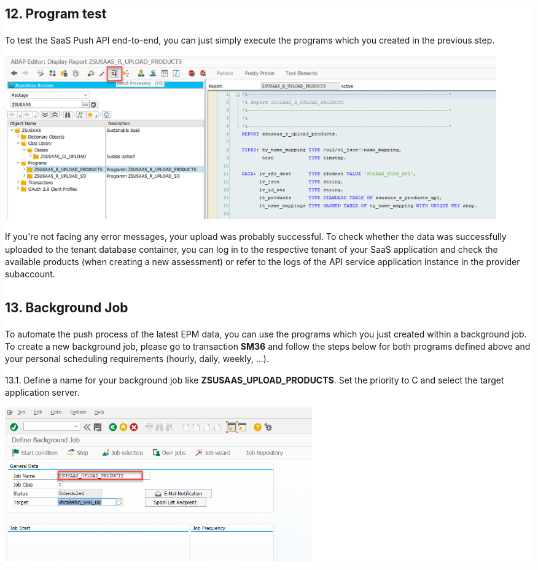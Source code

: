 
## 12. Program test

To test the SaaS Push API end-to-end, you can just simply execute the programs which you created in the previous step. 

 [<img src="./images/S4_Dev07.png" width="800" />](./images/S4_Dev07.png)

If you're not facing any error messages, your upload was probably successful. To check whether the data was successfully uploaded to the tenant database container, you can log in to the respective tenant of your SaaS application and check the available products (when creating a new assessment) or refer to the logs of the API service application instance in the provider subaccount.


## 13. Background Job

To automate the push process of the latest EPM data, you can use the programs which you just created within a background job. To create a new background job, please go to transaction **SM36** and follow the steps below for both programs defined above and your personal scheduling requirements (hourly, daily, weekly, ...).

13.1. Define a name for your background job like **ZSUSAAS_UPLOAD_PRODUCTS**. Set the priority to C and select the target application server. 

[<img src="./images/S4_Job01.png" width="500" />](./images/S4_Job01.png)
